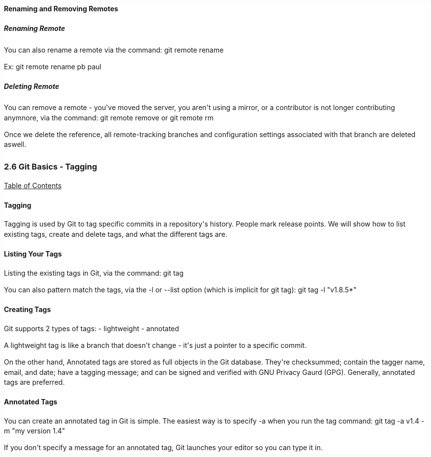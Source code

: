 #### Renaming and Removing Remotes

##### Renaming Remote
You can also rename a remote via the command:
    git remote rename <old-remote-shortname> <new-remote-shortname>

Ex:
    git remote rename pb paul

##### Deleting Remote
You can remove a remote - you've moved the server, you aren't using a mirror, or a contributor is not longer contributing anymnore, via the command:
    git remote remove
or
    git remote rm

Once we delete the reference, all remote-tracking branches and configuration settings associated with that branch are deleted aswell.

### 2.6 Git Basics - Tagging
[Table of Contents](#Table-of-Contents)

#### Tagging
Tagging is used by Git to tag specific commits in a repository's history.
People mark release points.
We will show how to list existing tags, create and delete tags, and what the different tags are.

#### Listing Your Tags
Listing the existing tags in Git, via the command:
    git tag

You can also pattern match the tags, via the -l or --list option (which is implicit for git tag):
    git tag -l "v1.8.5*"

#### Creating Tags
Git supports 2 types of tags:
    - lightweight
    - annotated

A lightweight tag is like a branch that doesn't change - it's just a pointer to a specific commit.

On the other hand, Annotated tags are stored as full objects in the Git database.
They're checksummed; contain the tagger name, email, and date; have a tagging message; and can be signed and verified with GNU Privacy Gaurd (GPG). 
Generally, annotated tags are preferred. 

#### Annotated Tags
You can create an annotated tag in Git is simple.
The easiest way is to specify -a when you run the tag command:
    git tag -a v1.4 -m "my version 1.4"

If you don't specify a message for an annotated tag, Git launches your editor so you can type it in.
